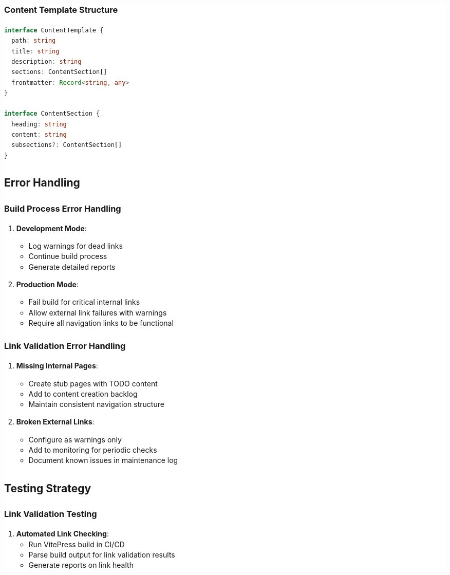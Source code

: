 ### Content Template Structure

```typescript
interface ContentTemplate {
  path: string
  title: string
  description: string
  sections: ContentSection[]
  frontmatter: Record<string, any>
}

interface ContentSection {
  heading: string
  content: string
  subsections?: ContentSection[]
}
```

## Error Handling

### Build Process Error Handling

1. **Development Mode**: 
   - Log warnings for dead links
   - Continue build process
   - Generate detailed reports

2. **Production Mode**:
   - Fail build for critical internal links
   - Allow external link failures with warnings
   - Require all navigation links to be functional

### Link Validation Error Handling

1. **Missing Internal Pages**:
   - Create stub pages with TODO content
   - Add to content creation backlog
   - Maintain consistent navigation structure

2. **Broken External Links**:
   - Configure as warnings only
   - Add to monitoring for periodic checks
   - Document known issues in maintenance log

## Testing Strategy

### Link Validation Testing

1. **Automated Link Checking**:
   - Run VitePress build in CI/CD
   - Parse build output for link validation results
   - Generate reports on link health
